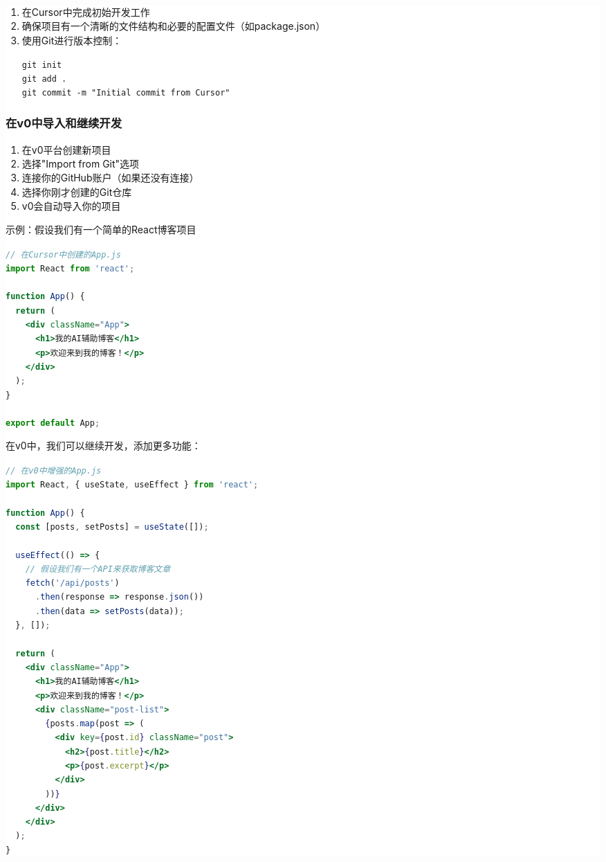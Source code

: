 1. 在Cursor中完成初始开发工作
2. 确保项目有一个清晰的文件结构和必要的配置文件（如package.json）
3. 使用Git进行版本控制：
   ```
   git init
   git add .
   git commit -m "Initial commit from Cursor"
   ```

### 在v0中导入和继续开发

1. 在v0平台创建新项目
2. 选择"Import from Git"选项
3. 连接你的GitHub账户（如果还没有连接）
4. 选择你刚才创建的Git仓库
5. v0会自动导入你的项目

示例：假设我们有一个简单的React博客项目

```jsx
// 在Cursor中创建的App.js
import React from 'react';

function App() {
  return (
    <div className="App">
      <h1>我的AI辅助博客</h1>
      <p>欢迎来到我的博客！</p>
    </div>
  );
}

export default App;
```

在v0中，我们可以继续开发，添加更多功能：

```jsx
// 在v0中增强的App.js
import React, { useState, useEffect } from 'react';

function App() {
  const [posts, setPosts] = useState([]);

  useEffect(() => {
    // 假设我们有一个API来获取博客文章
    fetch('/api/posts')
      .then(response => response.json())
      .then(data => setPosts(data));
  }, []);

  return (
    <div className="App">
      <h1>我的AI辅助博客</h1>
      <p>欢迎来到我的博客！</p>
      <div className="post-list">
        {posts.map(post => (
          <div key={post.id} className="post">
            <h2>{post.title}</h2>
            <p>{post.excerpt}</p>
          </div>
        ))}
      </div>
    </div>
  );
}

```